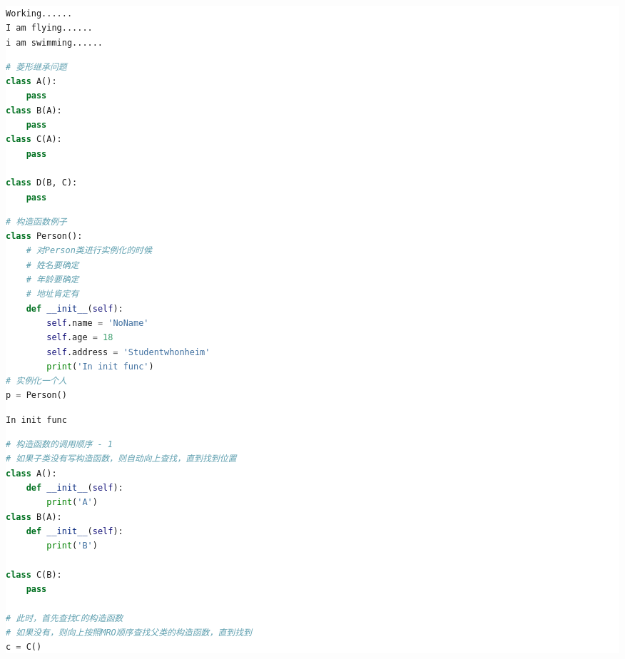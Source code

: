     Working......
    I am flying......
    i am swimming......
    


```python
# 菱形继承问题
class A():
    pass
class B(A):
    pass
class C(A):
    pass

class D(B, C):
    pass
```


```python
# 构造函数例子
class Person():
    # 对Person类进行实例化的时候
    # 姓名要确定
    # 年龄要确定
    # 地址肯定有
    def __init__(self):
        self.name = 'NoName'
        self.age = 18
        self.address = 'Studentwhonheim'
        print('In init func')
# 实例化一个人
p = Person()
```

    In init func
    


```python
# 构造函数的调用顺序 - 1
# 如果子类没有写构造函数，则自动向上查找，直到找到位置
class A():
    def __init__(self):
        print('A')
class B(A):
    def __init__(self):
        print('B')

class C(B):
    pass

# 此时，首先查找C的构造函数
# 如果没有，则向上按照MRO顺序查找父类的构造函数，直到找到
c = C()
```
